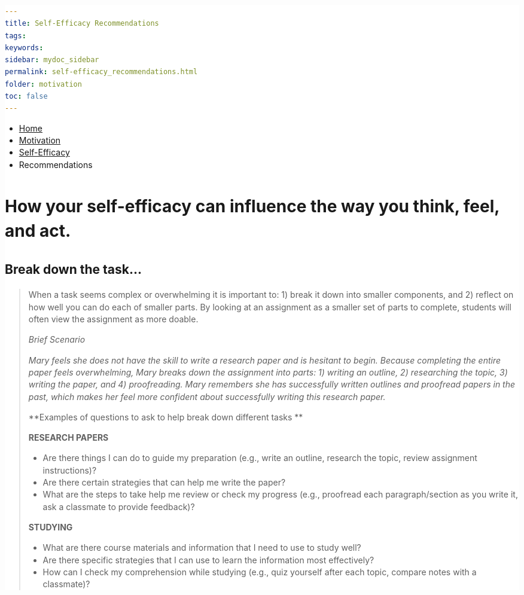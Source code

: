 ```yaml
---
title: Self-Efficacy Recommendations
tags: 
keywords: 
sidebar: mydoc_sidebar
permalink: self-efficacy_recommendations.html
folder: motivation
toc: false
---
```


<ul class="breadcrumb">
    <li><a href="index.html">Home</a></li>
    <li><a href="motivation_overview.html">Motivation</a></li>
    <li><a href="self-efficacy.html">Self-Efficacy</a></li>
    <li class="active">Recommendations</li>
</ul>

# How your self-efficacy can influence the way you think, feel, and act.

## Break down the task...

> When a task seems complex or overwhelming it is important to: 1) break it down into smaller components, and 2) reflect on how well you can do each of smaller parts. By looking at an assignment as a smaller set of parts to complete, students will often view the assignment as more doable.
> 
> *Brief Scenario*
> 
> *Mary feels she does not have the skill to write a research paper and is hesitant to begin. Because completing the entire paper feels overwhelming, Mary breaks down the assignment into parts: 1) writing an outline, 2) researching the topic, 3) writing the paper, and 4) proofreading. Mary remembers she has successfully written outlines and proofread papers in the past, which makes her feel more confident about successfully writing this research paper.*
> 
> **Examples of questions to ask to help break down different tasks **
> 
> **RESEARCH PAPERS**
> * Are there things I can do to guide my preparation (e.g., write an outline, research the topic, review assignment instructions)?
> * Are there certain strategies that can help me write the paper?
> * What are the steps to take help me review or check my progress (e.g., proofread each paragraph/section as you write it, ask a classmate to provide feedback)?
> 
> **STUDYING**
> * What are there course materials and information that I need to use to study well?
> * Are there specific strategies that I can use to learn the information most effectively?
> * How can I check my comprehension while studying (e.g., quiz yourself after each topic, compare notes with a classmate)?
